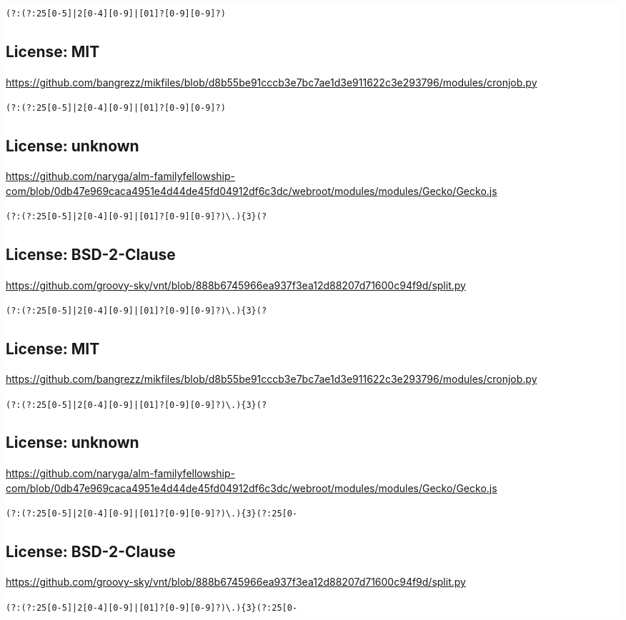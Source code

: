 ```
(?:(?:25[0-5]|2[0-4][0-9]|[01]?[0-9][0-9]?)
```


## License: MIT
https://github.com/bangrezz/mikfiles/blob/d8b55be91cccb3e7bc7ae1d3e911622c3e293796/modules/cronjob.py

```
(?:(?:25[0-5]|2[0-4][0-9]|[01]?[0-9][0-9]?)
```


## License: unknown
https://github.com/naryga/alm-familyfellowship-com/blob/0db47e969caca4951e4d44de45fd04912df6c3dc/webroot/modules/modules/Gecko/Gecko.js

```
(?:(?:25[0-5]|2[0-4][0-9]|[01]?[0-9][0-9]?)\.){3}(?
```


## License: BSD-2-Clause
https://github.com/groovy-sky/vnt/blob/888b6745966ea937f3ea12d88207d71600c94f9d/split.py

```
(?:(?:25[0-5]|2[0-4][0-9]|[01]?[0-9][0-9]?)\.){3}(?
```


## License: MIT
https://github.com/bangrezz/mikfiles/blob/d8b55be91cccb3e7bc7ae1d3e911622c3e293796/modules/cronjob.py

```
(?:(?:25[0-5]|2[0-4][0-9]|[01]?[0-9][0-9]?)\.){3}(?
```


## License: unknown
https://github.com/naryga/alm-familyfellowship-com/blob/0db47e969caca4951e4d44de45fd04912df6c3dc/webroot/modules/modules/Gecko/Gecko.js

```
(?:(?:25[0-5]|2[0-4][0-9]|[01]?[0-9][0-9]?)\.){3}(?:25[0-
```


## License: BSD-2-Clause
https://github.com/groovy-sky/vnt/blob/888b6745966ea937f3ea12d88207d71600c94f9d/split.py

```
(?:(?:25[0-5]|2[0-4][0-9]|[01]?[0-9][0-9]?)\.){3}(?:25[0-
```
